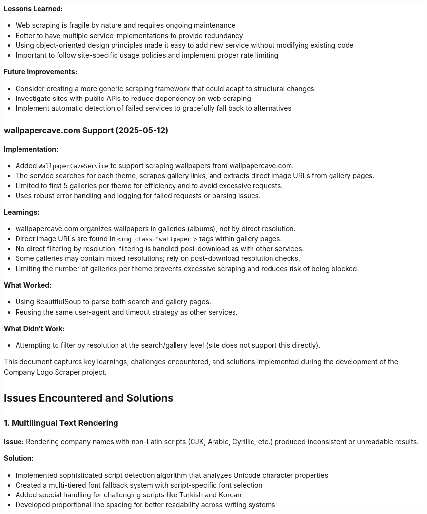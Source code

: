 **Lessons Learned:**
- Web scraping is fragile by nature and requires ongoing maintenance
- Better to have multiple service implementations to provide redundancy
- Using object-oriented design principles made it easy to add new service without modifying existing code
- Important to follow site-specific usage policies and implement proper rate limiting

**Future Improvements:**
- Consider creating a more generic scraping framework that could adapt to structural changes
- Investigate sites with public APIs to reduce dependency on web scraping
- Implement automatic detection of failed services to gracefully fall back to alternatives

### wallpapercave.com Support (2025-05-12)

**Implementation:**
- Added `WallpaperCaveService` to support scraping wallpapers from wallpapercave.com.
- The service searches for each theme, scrapes gallery links, and extracts direct image URLs from gallery pages.
- Limited to first 5 galleries per theme for efficiency and to avoid excessive requests.
- Uses robust error handling and logging for failed requests or parsing issues.

**Learnings:**
- wallpapercave.com organizes wallpapers in galleries (albums), not by direct resolution.
- Direct image URLs are found in `<img class="wallpaper">` tags within gallery pages.
- No direct filtering by resolution; filtering is handled post-download as with other services.
- Some galleries may contain mixed resolutions; rely on post-download resolution checks.
- Limiting the number of galleries per theme prevents excessive scraping and reduces risk of being blocked.

**What Worked:**
- Using BeautifulSoup to parse both search and gallery pages.
- Reusing the same user-agent and timeout strategy as other services.

**What Didn't Work:**
- Attempting to filter by resolution at the search/gallery level (site does not support this directly).

This document captures key learnings, challenges encountered, and solutions implemented during the development of the Company Logo Scraper project.

## Issues Encountered and Solutions

### 1. Multilingual Text Rendering

**Issue:** Rendering company names with non-Latin scripts (CJK, Arabic, Cyrillic, etc.) produced inconsistent or unreadable results.

**Solution:**
- Implemented sophisticated script detection algorithm that analyzes Unicode character properties
- Created a multi-tiered font fallback system with script-specific font selection
- Added special handling for challenging scripts like Turkish and Korean
- Developed proportional line spacing for better readability across writing systems
